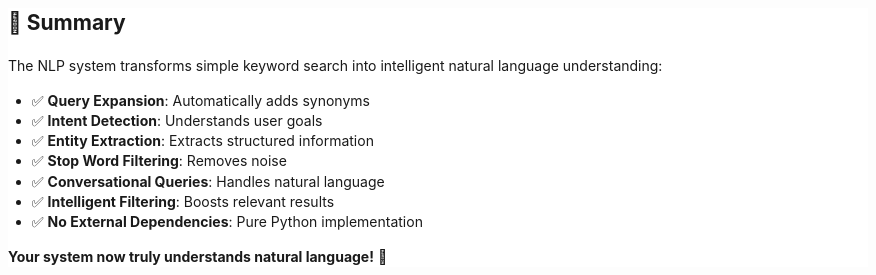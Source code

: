## 🎉 Summary

The NLP system transforms simple keyword search into intelligent natural language understanding:

- ✅ **Query Expansion**: Automatically adds synonyms
- ✅ **Intent Detection**: Understands user goals
- ✅ **Entity Extraction**: Extracts structured information
- ✅ **Stop Word Filtering**: Removes noise
- ✅ **Conversational Queries**: Handles natural language
- ✅ **Intelligent Filtering**: Boosts relevant results
- ✅ **No External Dependencies**: Pure Python implementation

**Your system now truly understands natural language!** 🚀
